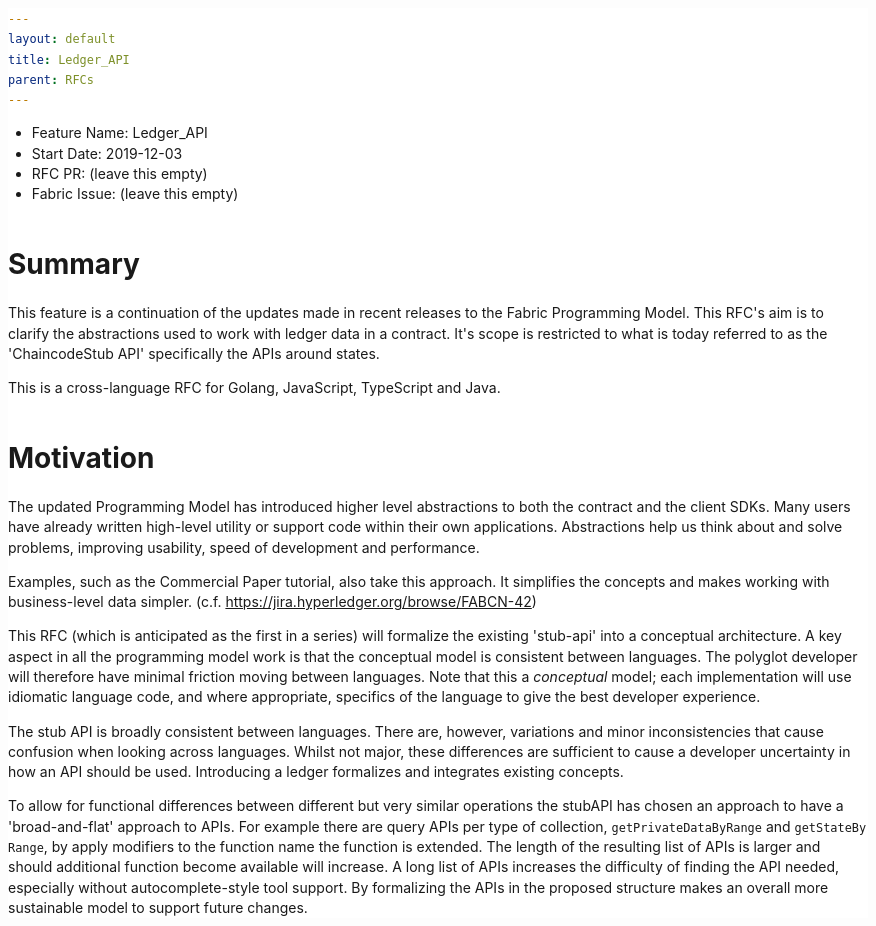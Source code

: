 ```yaml
---
layout: default
title: Ledger_API
parent: RFCs
---
```


- Feature Name: Ledger_API
- Start Date: 2019-12-03
- RFC PR: (leave this empty)
- Fabric Issue: (leave this empty)

# Summary
[summary]: #summary

This feature is a continuation of the updates made in recent releases to the Fabric Programming Model. This RFC's aim is to clarify the abstractions used to work with ledger data in a contract. It's scope is restricted to what is today referred to as the 'ChaincodeStub API' specifically the APIs around states.

This is a cross-language RFC for Golang, JavaScript, TypeScript and Java.

# Motivation
[motivation]: #motivation

The updated Programming Model has introduced higher level abstractions to both the contract and the client SDKs. Many users have already written high-level utility or support code within their own applications. Abstractions help us think about and solve problems, improving usability, speed of development and performance.

Examples, such as the Commercial Paper tutorial, also take this approach. It simplifies the concepts and makes working with business-level data simpler. (c.f. https://jira.hyperledger.org/browse/FABCN-42)

This RFC (which is anticipated as the first in a series) will formalize the existing 'stub-api' into a conceptual architecture. A key aspect in all the programming model work is that the conceptual model is consistent between languages. The polyglot developer will therefore have minimal friction moving between languages.  Note that this a *conceptual* model; each implementation will use idiomatic language code, and where appropriate, specifics of the language to give the best developer experience.

The stub API is broadly consistent between languages. There are, however, variations and minor inconsistencies that cause confusion when looking across languages. Whilst not major, these differences are sufficient to cause a developer uncertainty in how an API should be used. Introducing a ledger formalizes and integrates existing concepts. 

To allow for functional differences between different but very similar operations the stubAPI has chosen an approach to have a 'broad-and-flat' approach to APIs. For example there are query APIs per type of collection, `getPrivateDataByRange` and `getStateByRange`, by apply modifiers to the function name the function is extended. The length of the resulting list of APIs is larger and should additional function become available will increase. A long list of APIs increases the difficulty of finding the API needed, especially without autocomplete-style tool support. By formalizing the APIs in the proposed structure makes an overall more sustainable model to support future changes.  


[guide-level-explanation]: #guide-level-explanation
[reference-level-explanation]: #reference-level-explanation
[drawbacks]: #drawbacks
[alternatives]: #alternatives
[prior-art]: #prior-art
[unresolved]: #unresolved-questions
